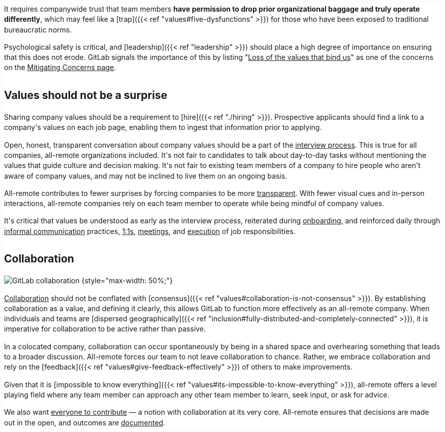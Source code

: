 It requires companywide trust that team members **have permission to drop prior organizational baggage and truly operate differently**, which may feel like a [trap]({{< ref "values#five-dysfunctions" >}}) for those who have been exposed to traditional bureaucratic norms.

Psychological safety is critical, and [leadership]({{< ref "leadership" >}}) should place a high degree of importance on ensuring that this does not erode. GitLab signals the importance of this by listing "[Loss of the values that bind us](https://internal.gitlab.com/handbook/leadership/mitigating-concerns/#loss-of-the-values-that-bind-us)" as one of the concerns on the [Mitigating Concerns page](https://internal.gitlab.com/handbook/leadership/mitigating-concerns/).

## Values should not be a surprise

Sharing company values should be a requirement to [hire]({{< ref "./hiring" >}}). Prospective applicants should find a link to a company's values on each job page, enabling them to ingest that information prior to applying.

Open, honest, transparent conversation about company values should be a part of the [interview process](https://about.gitlab.com/blog/2019/03/28/what-its-like-to-interview-at-gitlab). This is true for all companies, all-remote organizations included. It's not fair to candidates to talk about day-to-day tasks without mentioning the values that guide culture and decision making. It's not fair to existing team members of a company to hire people who aren't aware of company values, and may not be inclined to live them on an ongoing basis.

All-remote contributes to fewer surprises by forcing companies to be more [transparent](values#transparency). With fewer visual cues and in-person interactions, all-remote companies rely on each team member to operate while being mindful of company values.

It's critical that values be understood as early as the interview process, reiterated during [onboarding](./learning-and-development#how-do-you-onboard-new-team-members), and reinforced daily through [informal communication](./informal-communication) practices, [1:1s](/handbook/leadership/1-1), [meetings](./meetings), and [execution](https://about.gitlab.com/blog/2018/03/15/working-at-gitlab-affects-my-life) of job responsibilities.

## Collaboration

![GitLab collaboration](/images/all-remote/gitlab-collaboration.jpg)
{style="max-width: 50%;"}

[Collaboration](/handbook/values/#collaboration) should not be conflated with [consensus]({{< ref "values#collaboration-is-not-consensus" >}}). By establishing collaboration as a value, and defining it clearly, this allows GitLab to function more effectively as an all-remote company. When individuals and teams are [dispersed geographically]({{< ref "inclusion#fully-distributed-and-completely-connected" >}}), it is imperative for collaboration to be active rather than passive.

In a colocated company, collaboration can occur spontaneously by being in a shared space and overhearing something that leads to a broader discussion. All-remote forces our team to not leave collaboration to chance. Rather, we embrace collaboration and rely on the [feedback]({{< ref "values#give-feedback-effectively" >}}) of others to make improvements.

Given that it is [impossible to know everything]({{< ref "values#its-impossible-to-know-everything" >}}), all-remote offers a level playing field where any team member can approach any other team member to learn, seek input, or ask for advice.

We also want [everyone to contribute](/teamops/equal-contributions/) — a notion with collaboration at its very core. All-remote ensures that decisions are made out in the open, and outcomes are [documented](/handbook/people-group/employment-branding#all-remote-work).
